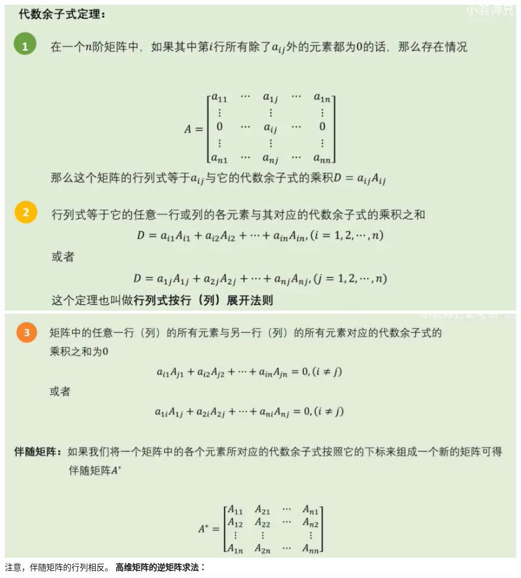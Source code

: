 ![image.png](./assets/1709287866273-c26d26df-2a40-4d07-9be4-3b91e4ce4f23.webp)
![image.png](./assets/1709287954268-1d48506f-3d74-4def-b887-280c824fd5bb.webp)
注意，伴随矩阵的行列相反。
**高维矩阵的逆矩阵求法：**